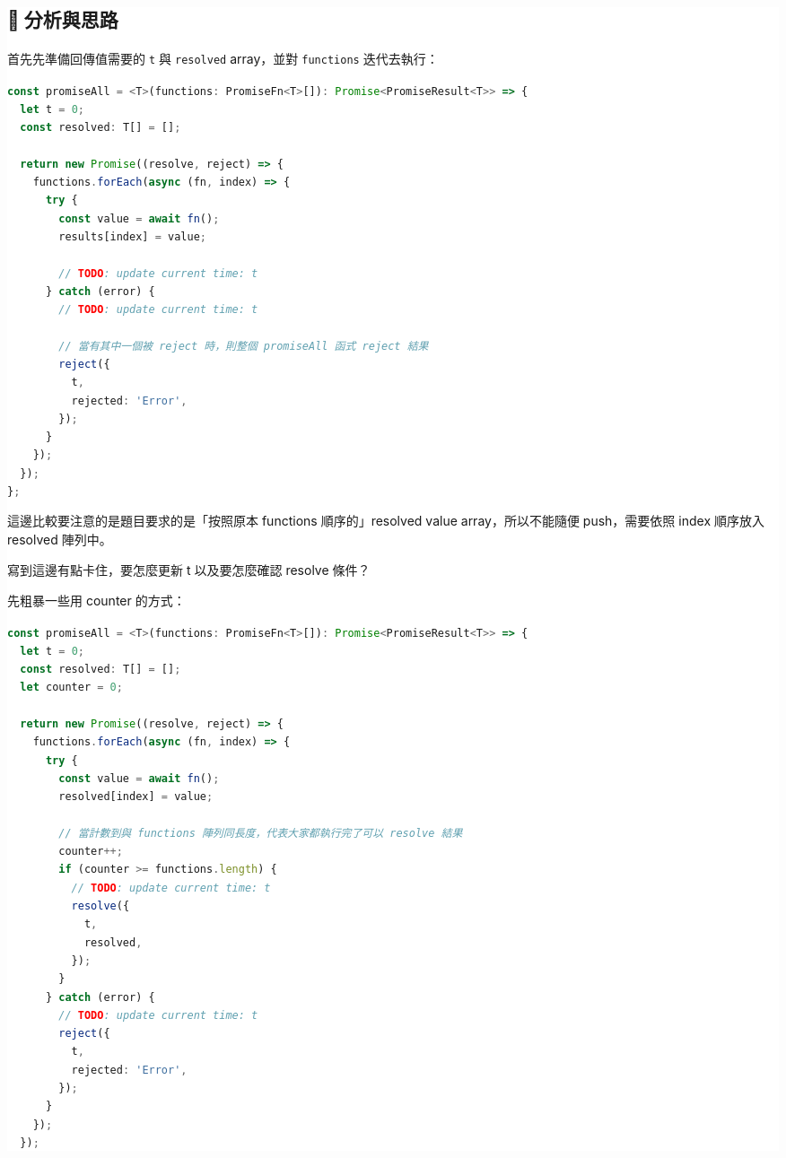 ## 💭 分析與思路

首先先準備回傳值需要的 `t` 與 `resolved` array，並對 `functions` 迭代去執行：

```ts
const promiseAll = <T>(functions: PromiseFn<T>[]): Promise<PromiseResult<T>> => {
  let t = 0;
  const resolved: T[] = [];

  return new Promise((resolve, reject) => {
    functions.forEach(async (fn, index) => {
      try {
        const value = await fn();
        results[index] = value;

        // TODO: update current time: t
      } catch (error) {
        // TODO: update current time: t

        // 當有其中一個被 reject 時，則整個 promiseAll 函式 reject 結果
        reject({
          t,
          rejected: 'Error',
        });
      }
    });
  });
};
```

這邊比較要注意的是題目要求的是「按照原本 functions 順序的」resolved value array，所以不能隨便 push，需要依照 index 順序放入 resolved 陣列中。

寫到這邊有點卡住，要怎麼更新 t 以及要怎麼確認 resolve 條件？

先粗暴一些用 counter 的方式：

```ts
const promiseAll = <T>(functions: PromiseFn<T>[]): Promise<PromiseResult<T>> => {
  let t = 0;
  const resolved: T[] = [];
  let counter = 0;

  return new Promise((resolve, reject) => {
    functions.forEach(async (fn, index) => {
      try {
        const value = await fn();
        resolved[index] = value;

        // 當計數到與 functions 陣列同長度，代表大家都執行完了可以 resolve 結果
        counter++;
        if (counter >= functions.length) {
          // TODO: update current time: t
          resolve({
            t,
            resolved,
          });
        }
      } catch (error) {
        // TODO: update current time: t
        reject({
          t,
          rejected: 'Error',
        });
      }
    });
  });
```